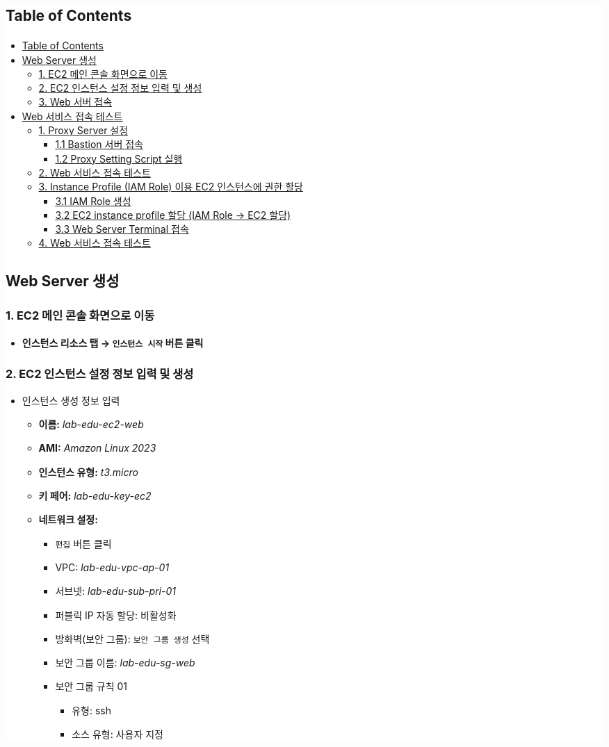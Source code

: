 ## Table of Contents
- [Table of Contents](#table-of-contents)
- [Web Server 생성](#web-server-생성)
  - [1. EC2 메인 콘솔 화면으로 이동](#1-ec2-메인-콘솔-화면으로-이동)
  - [2. EC2 인스턴스 설정 정보 입력 및 생성](#2-ec2-인스턴스-설정-정보-입력-및-생성)
  - [3. Web 서버 접속](#3-web-서버-접속)
- [Web 서비스 접속 테스트](#web-서비스-접속-테스트)
  - [1. Proxy Server 설정](#1-proxy-server-설정)
    - [1.1 Bastion 서버 접속](#11-bastion-서버-접속)
    - [1.2 Proxy Setting Script 실행](#12-proxy-setting-script-실행)
  - [2. Web 서비스 접속 테스트](#2-web-서비스-접속-테스트)
  - [3. Instance Profile (IAM Role) 이용 EC2 인스턴스에 권한 할당](#3-instance-profile-iam-role-이용-ec2-인스턴스에-권한-할당)
    - [3.1 IAM Role 생성](#31-iam-role-생성)
    - [3.2 EC2 instance profile 할당 (IAM Role → EC2 할당)](#32-ec2-instance-profile-할당-iam-role--ec2-할당)
    - [3.3 Web Server Terminal 접속](#33-web-server-terminal-접속)
  - [4. Web 서비스 접속 테스트](#4-web-서비스-접속-테스트)

## Web Server 생성

### 1. EC2 메인 콘솔 화면으로 이동

- **인스턴스 리소스 탭 → `인스턴스 시작` 버튼 클릭**

### 2. EC2 인스턴스 설정 정보 입력 및 생성

- 인스턴스 생성 정보 입력

    - **이름:** *lab-edu-ec2-web*

    - **AMI:** *Amazon Linux 2023*

    - **인스턴스 유형:** *t3.micro*

    - **키 페어:** *lab-edu-key-ec2*

    - **네트워크 설정:**

        - `편집` 버튼 클릭

        - VPC: *lab-edu-vpc-ap-01*

        - 서브넷: *lab-edu-sub-pri-01*

        - 퍼블릭 IP 자동 할당: 비활성화

        - 방화벽(보안 그룹): `보안 그룹 생성` 선택

        - 보안 그룹 이름: *lab-edu-sg-web*

        - 보안 그룹 규칙 01

            - 유형: ssh

            - 소스 유형: 사용자 지정
